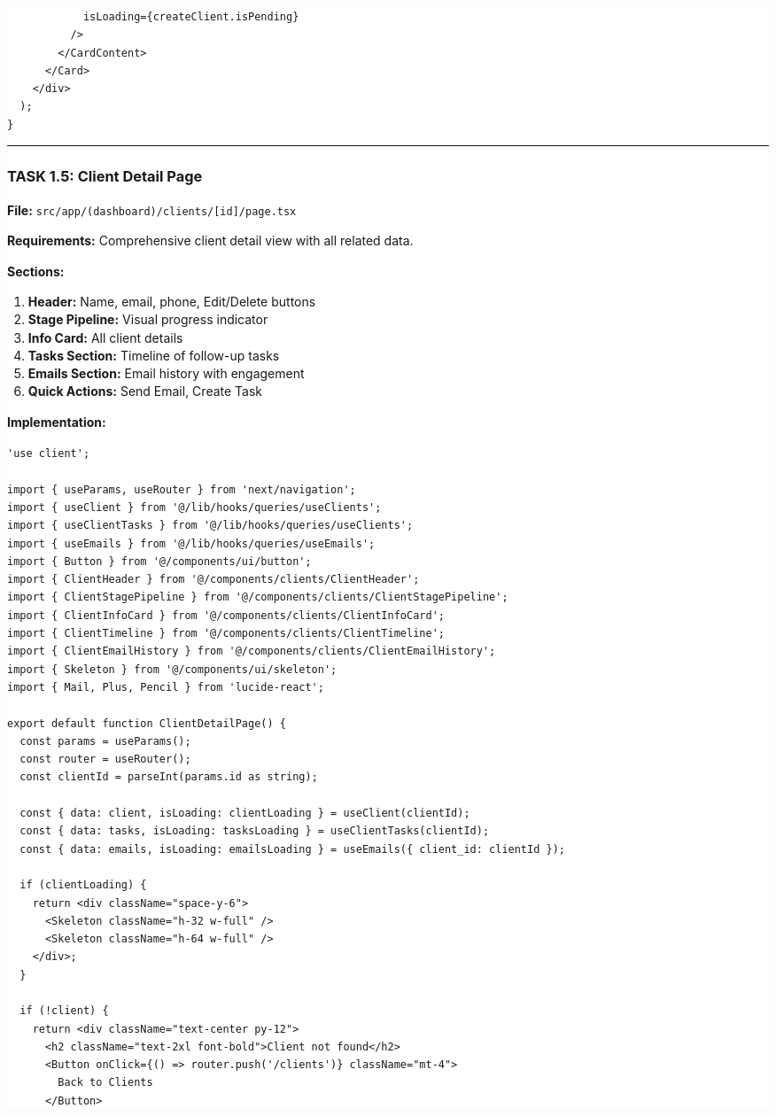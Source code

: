 ```tsx
            isLoading={createClient.isPending}
          />
        </CardContent>
      </Card>
    </div>
  );
}
```

---

### **TASK 1.5: Client Detail Page**

**File:** `src/app/(dashboard)/clients/[id]/page.tsx`

**Requirements:**
Comprehensive client detail view with all related data.

**Sections:**
1. **Header:** Name, email, phone, Edit/Delete buttons
2. **Stage Pipeline:** Visual progress indicator
3. **Info Card:** All client details
4. **Tasks Section:** Timeline of follow-up tasks
5. **Emails Section:** Email history with engagement
6. **Quick Actions:** Send Email, Create Task

**Implementation:**
```tsx
'use client';

import { useParams, useRouter } from 'next/navigation';
import { useClient } from '@/lib/hooks/queries/useClients';
import { useClientTasks } from '@/lib/hooks/queries/useClients';
import { useEmails } from '@/lib/hooks/queries/useEmails';
import { Button } from '@/components/ui/button';
import { ClientHeader } from '@/components/clients/ClientHeader';
import { ClientStagePipeline } from '@/components/clients/ClientStagePipeline';
import { ClientInfoCard } from '@/components/clients/ClientInfoCard';
import { ClientTimeline } from '@/components/clients/ClientTimeline';
import { ClientEmailHistory } from '@/components/clients/ClientEmailHistory';
import { Skeleton } from '@/components/ui/skeleton';
import { Mail, Plus, Pencil } from 'lucide-react';

export default function ClientDetailPage() {
  const params = useParams();
  const router = useRouter();
  const clientId = parseInt(params.id as string);

  const { data: client, isLoading: clientLoading } = useClient(clientId);
  const { data: tasks, isLoading: tasksLoading } = useClientTasks(clientId);
  const { data: emails, isLoading: emailsLoading } = useEmails({ client_id: clientId });

  if (clientLoading) {
    return <div className="space-y-6">
      <Skeleton className="h-32 w-full" />
      <Skeleton className="h-64 w-full" />
    </div>;
  }

  if (!client) {
    return <div className="text-center py-12">
      <h2 className="text-2xl font-bold">Client not found</h2>
      <Button onClick={() => router.push('/clients')} className="mt-4">
        Back to Clients
      </Button>
```
